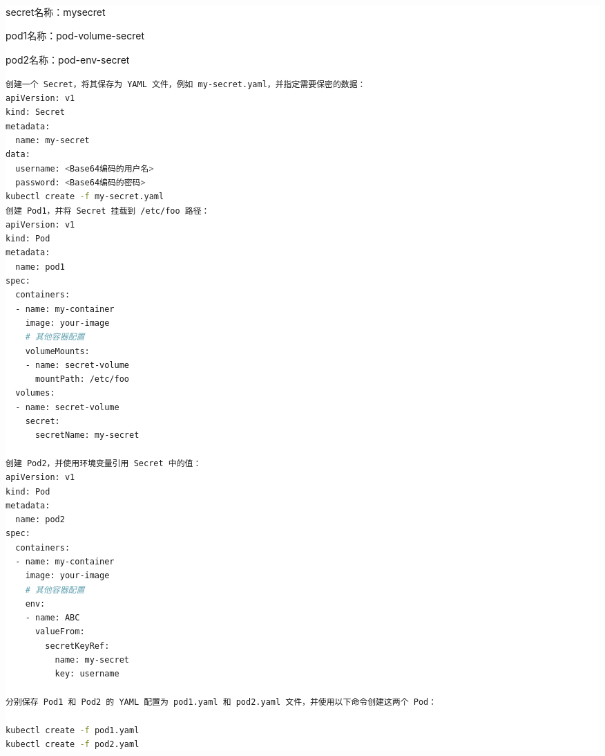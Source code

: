 secret名称：mysecret

pod1名称：pod-volume-secret

pod2名称：pod-env-secret

```bash
创建一个 Secret，将其保存为 YAML 文件，例如 my-secret.yaml，并指定需要保密的数据：
apiVersion: v1
kind: Secret
metadata:
  name: my-secret
data:
  username: <Base64编码的用户名>
  password: <Base64编码的密码>
kubectl create -f my-secret.yaml
创建 Pod1，并将 Secret 挂载到 /etc/foo 路径：
apiVersion: v1
kind: Pod
metadata:
  name: pod1
spec:
  containers:
  - name: my-container
    image: your-image
    # 其他容器配置
    volumeMounts:
    - name: secret-volume
      mountPath: /etc/foo
  volumes:
  - name: secret-volume
    secret:
      secretName: my-secret

创建 Pod2，并使用环境变量引用 Secret 中的值：
apiVersion: v1
kind: Pod
metadata:
  name: pod2
spec:
  containers:
  - name: my-container
    image: your-image
    # 其他容器配置
    env:
    - name: ABC
      valueFrom:
        secretKeyRef:
          name: my-secret
          key: username

分别保存 Pod1 和 Pod2 的 YAML 配置为 pod1.yaml 和 pod2.yaml 文件，并使用以下命令创建这两个 Pod：

kubectl create -f pod1.yaml
kubectl create -f pod2.yaml
```
